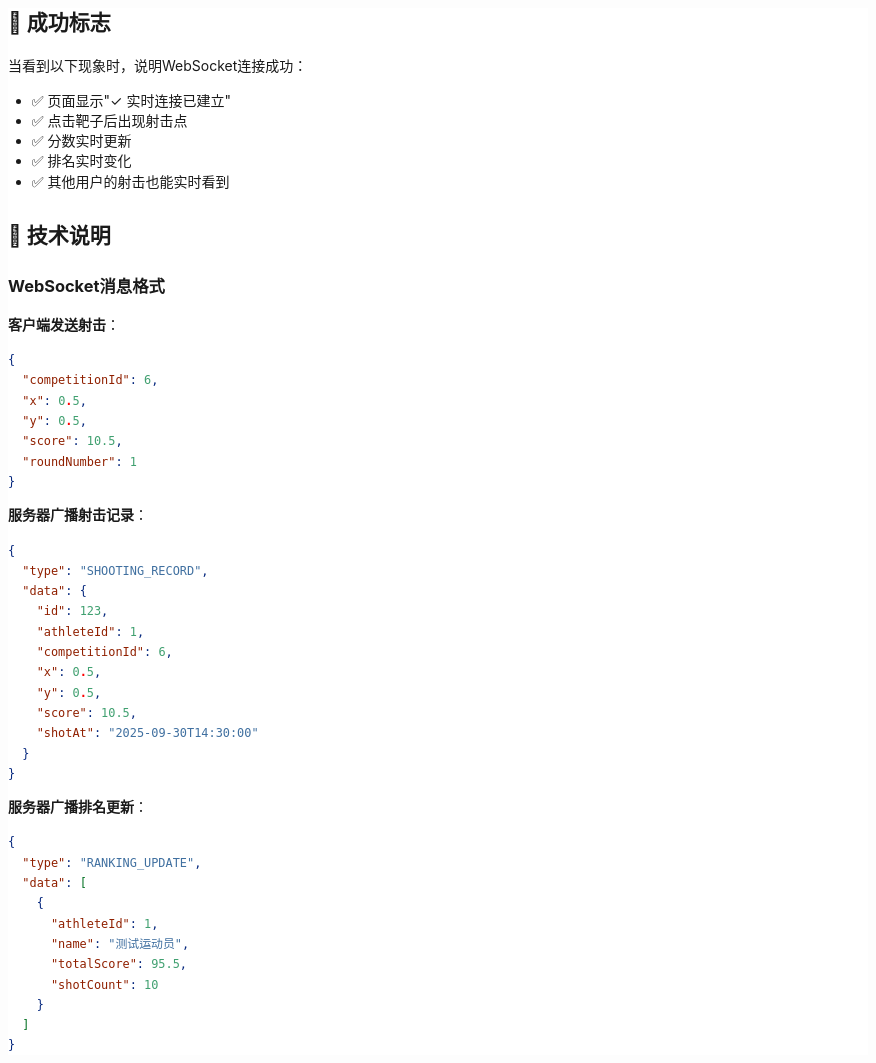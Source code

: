 ## 🌟 成功标志

当看到以下现象时，说明WebSocket连接成功：
- ✅ 页面显示"✓ 实时连接已建立"
- ✅ 点击靶子后出现射击点
- ✅ 分数实时更新
- ✅ 排名实时变化
- ✅ 其他用户的射击也能实时看到

## 📝 技术说明

### WebSocket消息格式

**客户端发送射击**：
```json
{
  "competitionId": 6,
  "x": 0.5,
  "y": 0.5,
  "score": 10.5,
  "roundNumber": 1
}
```

**服务器广播射击记录**：
```json
{
  "type": "SHOOTING_RECORD",
  "data": {
    "id": 123,
    "athleteId": 1,
    "competitionId": 6,
    "x": 0.5,
    "y": 0.5,
    "score": 10.5,
    "shotAt": "2025-09-30T14:30:00"
  }
}
```

**服务器广播排名更新**：
```json
{
  "type": "RANKING_UPDATE",
  "data": [
    {
      "athleteId": 1,
      "name": "测试运动员",
      "totalScore": 95.5,
      "shotCount": 10
    }
  ]
}
```
